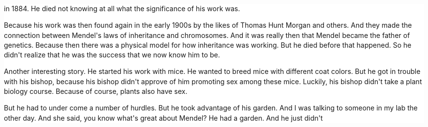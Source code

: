   <span m="899430">in</span> <span m="899580">1884.</span> <span m="900960">He</span>
  <span m="901140">died</span> <span m="901890">not</span> <span m="902160">knowing</span>
  <span m="902520">at</span> <span m="902610">all</span> <span m="902790">what</span>
  <span m="902970">the</span> <span m="903060">significance</span> <span m="903690">of</span>
  <span m="903780">his</span> <span m="903930">work</span> <span m="904200">was.</span></p><p><span
  m="905130">Because</span> <span m="905670">his</span> <span m="905850">work</span>
  <span m="906150">was</span> <span m="906360">then</span> <span m="906600">found</span>
  <span m="907050">again</span> <span m="907770">in</span> <span m="907890">the</span>
  <span m="907980">early</span> <span m="908280">1900s</span> <span m="909420">by</span>
  <span m="909630">the</span> <span m="909720">likes</span> <span m="910140">of</span>
  <span m="910350">Thomas</span> <span m="910830">Hunt</span> <span m="911130">Morgan</span>
  <span m="911700">and</span> <span m="911910">others.</span> <span m="912840">And</span>
  <span m="912990">they</span> <span m="913260">made</span> <span m="913500">the</span>
  <span m="913590">connection</span> <span m="914190">between</span> <span m="914730">Mendel's</span>
  <span m="915210">laws</span> <span m="915600">of</span> <span m="915720">inheritance</span>
  <span m="916830">and</span> <span m="916980">chromosomes.</span> <span m="918180">And</span>
  <span m="918300">it</span> <span m="918360">was</span> <span m="918510">really</span>
  <span m="918840">then</span> <span m="919200">that</span> <span m="919440">Mendel</span>
  <span m="919830">became</span> <span m="920400">the</span> <span m="920520">father</span>
  <span m="921000">of</span> <span m="921120">genetics.</span> <span m="922230">Because</span>
  <span m="922830">then</span> <span m="923910">there</span> <span m="924090">was</span>
  <span m="924210">a</span> <span m="924270">physical</span> <span m="924750">model</span>
  <span m="925200">for</span> <span m="925560">how</span> <span m="925980">inheritance</span>
  <span m="926730">was</span> <span m="926910">working.</span> <span m="929790">But</span>
  <span m="930300">he</span> <span m="930480">died</span> <span m="930840">before</span>
  <span m="931140">that</span> <span m="931260">happened.</span> <span m="932160">So</span>
  <span m="932970">he</span> <span m="933180">didn't</span> <span m="933420">realize</span>
  <span m="934050">that</span> <span m="934260">he</span> <span m="934470">was</span>
  <span m="934740">the</span> <span m="934860">success</span> <span m="935550">that</span>
  <span m="935790">we</span> <span m="936030">now</span> <span m="936300">know</span>
  <span m="936510">him</span> <span m="936660">to</span> <span m="936780">be.</span></p><p><span
  m="937920">Another</span> <span m="938340">interesting</span> <span m="938850">story.</span>
  <span m="939730">He</span> <span m="939810">started</span> <span m="940530">his</span>
  <span m="940770">work</span> <span m="941310">with</span> <span m="941520">mice.</span>
  <span m="942390">He</span> <span m="942570">wanted</span> <span m="942860">to</span>
  <span m="943290">breed</span> <span m="943590">mice</span> <span m="943920">with</span>
  <span m="944010">different</span> <span m="944960">coat</span> <span m="945230">colors.</span>
  <span m="946140">But</span> <span m="946320">he</span> <span m="946410">got</span>
  <span m="946620">in</span> <span m="946740">trouble</span> <span m="947370">with</span>
  <span m="947610">his</span> <span m="947730">bishop,</span> <span m="948570">because</span>
  <span m="948810">his</span> <span m="949020">bishop</span> <span m="949530">didn't</span>
  <span m="949950">approve</span> <span m="950520">of him</span> <span m="951060">promoting</span>
  <span m="951660">sex</span> <span m="952320">among</span> <span m="953160">these</span>
  <span m="953460">mice.</span> <span m="954960">Luckily,</span> <span m="956010">his</span>
  <span m="956220">bishop</span> <span m="956700">didn't</span> <span m="957570">take</span>
  <span m="957810">a</span> <span m="957870">plant</span> <span m="958170">biology</span>
  <span m="958710">course.</span> <span m="960960">Because</span> <span m="961170">of</span>
  <span m="961260">course,</span> <span m="961660">plants</span> <span m="962040">also</span>
  <span m="962430">have</span> <span m="962670">sex.</span></p><p><span m="965970">But</span>
  <span m="966330">he</span> <span m="966480">had</span> <span m="966600">to</span>
  <span m="966690">under</span> <span m="966930">come</span> <span m="967530">a</span>
  <span m="967590">number</span> <span m="967920">of</span> <span m="968040">hurdles.</span>
  <span m="968490">But</span> <span m="968730">he</span> <span m="968880">took</span>
  <span m="969120">advantage</span> <span m="969660">of</span> <span m="969780">his</span>
  <span m="969900">garden.</span> <span m="971160">And</span> <span m="971430">I</span>
  <span m="971580">was</span> <span m="971730">talking</span> <span m="972060">to</span>
  <span m="972150">someone</span> <span m="972450">in</span> <span m="972510">my</span>
  <span m="972660">lab</span> <span m="973350">the</span> <span m="973500">other</span>
  <span m="973650">day.</span> <span m="974550">And</span> <span m="974940">she</span>
  <span m="975150">said,</span> <span m="975450">you</span> <span m="975570">know</span>
  <span m="975690">what's</span> <span m="975870">great</span> <span m="976110">about</span>
  <span m="976320">Mendel?</span> <span m="977400">He</span> <span m="977580">had</span>
  <span m="977790">a</span> <span m="977880">garden.</span> <span m="978780">And</span>
  <span m="978930">he</span> <span m="979080">just</span> <span m="979380">didn't</span>